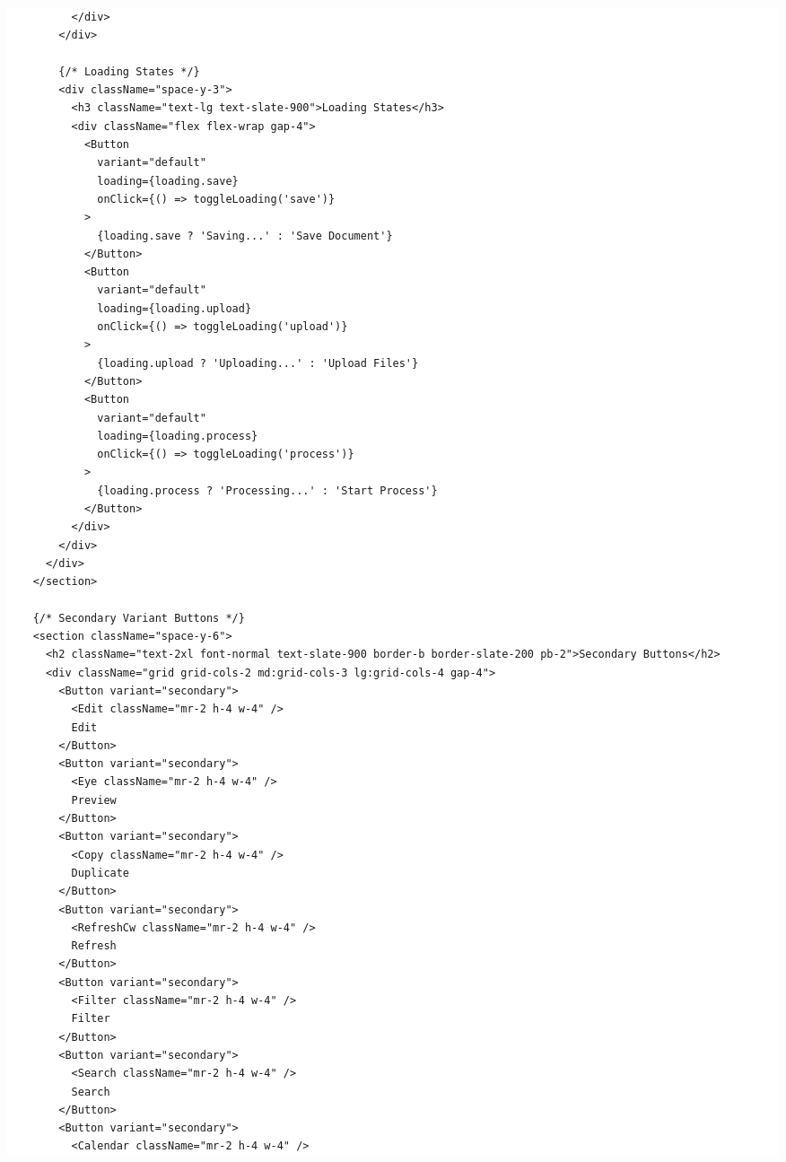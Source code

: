              </div>
            </div>

            {/* Loading States */}
            <div className="space-y-3">
              <h3 className="text-lg text-slate-900">Loading States</h3>
              <div className="flex flex-wrap gap-4">
                <Button 
                  variant="default" 
                  loading={loading.save}
                  onClick={() => toggleLoading('save')}
                >
                  {loading.save ? 'Saving...' : 'Save Document'}
                </Button>
                <Button 
                  variant="default" 
                  loading={loading.upload}
                  onClick={() => toggleLoading('upload')}
                >
                  {loading.upload ? 'Uploading...' : 'Upload Files'}
                </Button>
                <Button 
                  variant="default" 
                  loading={loading.process}
                  onClick={() => toggleLoading('process')}
                >
                  {loading.process ? 'Processing...' : 'Start Process'}
                </Button>
              </div>
            </div>
          </div>
        </section>

        {/* Secondary Variant Buttons */}
        <section className="space-y-6">
          <h2 className="text-2xl font-normal text-slate-900 border-b border-slate-200 pb-2">Secondary Buttons</h2>
          <div className="grid grid-cols-2 md:grid-cols-3 lg:grid-cols-4 gap-4">
            <Button variant="secondary">
              <Edit className="mr-2 h-4 w-4" />
              Edit
            </Button>
            <Button variant="secondary">
              <Eye className="mr-2 h-4 w-4" />
              Preview
            </Button>
            <Button variant="secondary">
              <Copy className="mr-2 h-4 w-4" />
              Duplicate
            </Button>
            <Button variant="secondary">
              <RefreshCw className="mr-2 h-4 w-4" />
              Refresh
            </Button>
            <Button variant="secondary">
              <Filter className="mr-2 h-4 w-4" />
              Filter
            </Button>
            <Button variant="secondary">
              <Search className="mr-2 h-4 w-4" />
              Search
            </Button>
            <Button variant="secondary">
              <Calendar className="mr-2 h-4 w-4" />